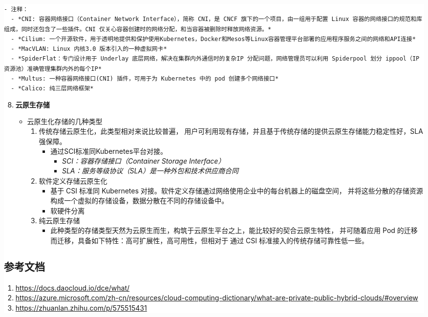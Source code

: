 
    - 注释：
      - *CNI: 容器网络接口（Container Network Interface），简称 CNI，是 CNCF 旗下的一个项目，由一组用于配置 Linux 容器的网络接口的规范和库组成，同时还包含了一些插件。CNI 仅关心容器创建时的网络分配，和当容器被删除时释放网络资源。*
      - *Cilium: 一个开源软件，用于透明地提供和保护使用Kubernetes，Docker和Mesos等Linux容器管理平台部署的应用程序服务之间的网络和API连接*
      - *MacVLAN: Linux 内核3.0 版本引入的一种虚拟网卡*
      - *SpiderFlat：专门设计用于 Underlay 底层网络，解决在集群内外通信时的复杂IP 分配问题，网络管理员可以利用 Spiderpool 划分 ippool（IP 资源池）准确管理集群内外的每个IP*
      - *Multus: 一种容器网络接口(CNI) 插件，可用于为 Kubernetes 中的 pod 创建多个网络接口*
      - *Calico: 纯三层网络框架*

8. **云原生存储**
   
    - 云原生化存储的几种类型
        1. 传统存储云原生化，此类型相对来说比较普遍， 用户可利用现有存储，并且基于传统存储的提供云原生存储能力稳定性好，SLA 强保障。
            - 通过SCI标准同Kubernetes平台对接。
                - *SCI：容器存储接口（Container Storage Interface）*
                - *SLA：服务等级协议（SLA）是一种外包和技术供应商合同*
        2. 软件定义存储云原生化
            - 基于 CSI 标准同 Kubernetes 对接。软件定义存储通过网络使用企业中的每台机器上的磁盘空间， 并将这些分散的存储资源构成一个虚拟的存储设备，数据分散在不同的存储设备中。
            - 软硬件分离
        3. 纯云原生存储
            - 此种类型的存储类型天然为云原生而生，构筑于云原生平台之上，能比较好的契合云原生特性， 并可随着应用 Pod 的迁移而迁移，具备如下特性：高可扩展性，高可用性，但相对于 通过 CSI 标准接入的传统存储可靠性低一些。



## 参考文档
1. https://docs.daocloud.io/dce/what/
2. https://azure.microsoft.com/zh-cn/resources/cloud-computing-dictionary/what-are-private-public-hybrid-clouds/#overview
3. https://zhuanlan.zhihu.com/p/575515431
